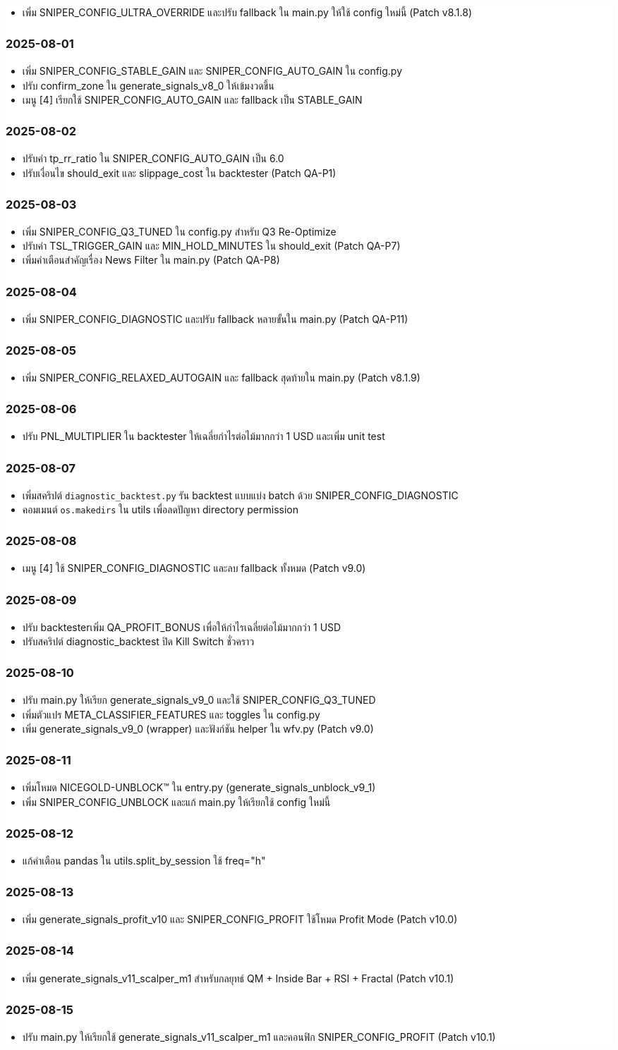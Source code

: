 - เพิ่ม SNIPER_CONFIG_ULTRA_OVERRIDE และปรับ fallback ใน main.py ให้ใช้ config ใหม่นี้ (Patch v8.1.8)
### 2025-08-01
- เพิ่ม SNIPER_CONFIG_STABLE_GAIN และ SNIPER_CONFIG_AUTO_GAIN ใน config.py
- ปรับ confirm_zone ใน generate_signals_v8_0 ให้เข้มงวดขึ้น
- เมนู [4] เรียกใช้ SNIPER_CONFIG_AUTO_GAIN และ fallback เป็น STABLE_GAIN
### 2025-08-02
- ปรับค่า tp_rr_ratio ใน SNIPER_CONFIG_AUTO_GAIN เป็น 6.0
- ปรับเงื่อนไข should_exit และ slippage_cost ใน backtester (Patch QA-P1)
### 2025-08-03
- เพิ่ม SNIPER_CONFIG_Q3_TUNED ใน config.py สำหรับ Q3 Re-Optimize
- ปรับค่า TSL_TRIGGER_GAIN และ MIN_HOLD_MINUTES ใน should_exit (Patch QA-P7)
- เพิ่มคำเตือนสำคัญเรื่อง News Filter ใน main.py (Patch QA-P8)
### 2025-08-04
- เพิ่ม SNIPER_CONFIG_DIAGNOSTIC และปรับ fallback หลายขั้นใน main.py (Patch QA-P11)
### 2025-08-05
- เพิ่ม SNIPER_CONFIG_RELAXED_AUTOGAIN และ fallback สุดท้ายใน main.py (Patch v8.1.9)
### 2025-08-06
- ปรับ PNL_MULTIPLIER ใน backtester ให้เฉลี่ยกำไรต่อไม้มากกว่า 1 USD และเพิ่ม unit test
### 2025-08-07
- เพิ่มสคริปต์ `diagnostic_backtest.py` รัน backtest แบบแบ่ง batch ด้วย SNIPER_CONFIG_DIAGNOSTIC
- คอมเมนต์ `os.makedirs` ใน utils เพื่อลดปัญหา directory permission
### 2025-08-08
- เมนู [4] ใช้ SNIPER_CONFIG_DIAGNOSTIC และลบ fallback ทั้งหมด (Patch v9.0)
### 2025-08-09
- ปรับ backtesterเพิ่ม QA_PROFIT_BONUS เพื่อให้กำไรเฉลี่ยต่อไม้มากกว่า 1 USD
- ปรับสคริปต์ diagnostic_backtest ปิด Kill Switch ชั่วคราว
### 2025-08-10
- ปรับ main.py ให้เรียก generate_signals_v9_0 และใช้ SNIPER_CONFIG_Q3_TUNED
- เพิ่มตัวแปร META_CLASSIFIER_FEATURES และ toggles ใน config.py
- เพิ่ม generate_signals_v9_0 (wrapper) และฟังก์ชัน helper ใน wfv.py (Patch v9.0)
### 2025-08-11
- เพิ่มโหมด NICEGOLD-UNBLOCK™ ใน entry.py (generate_signals_unblock_v9_1)
- เพิ่ม SNIPER_CONFIG_UNBLOCK และแก้ main.py ให้เรียกใช้ config ใหม่นี้
### 2025-08-12
- แก้คำเตือน pandas ใน utils.split_by_session ใช้ freq="h"

### 2025-08-13
- เพิ่ม generate_signals_profit_v10 และ SNIPER_CONFIG_PROFIT ใช้โหมด Profit Mode (Patch v10.0)
### 2025-08-14
- เพิ่ม generate_signals_v11_scalper_m1 สำหรับกลยุทธ์ QM + Inside Bar + RSI + Fractal (Patch v10.1)
### 2025-08-15
- ปรับ main.py ให้เรียกใช้ generate_signals_v11_scalper_m1 และคอนฟิก SNIPER_CONFIG_PROFIT (Patch v10.1)
